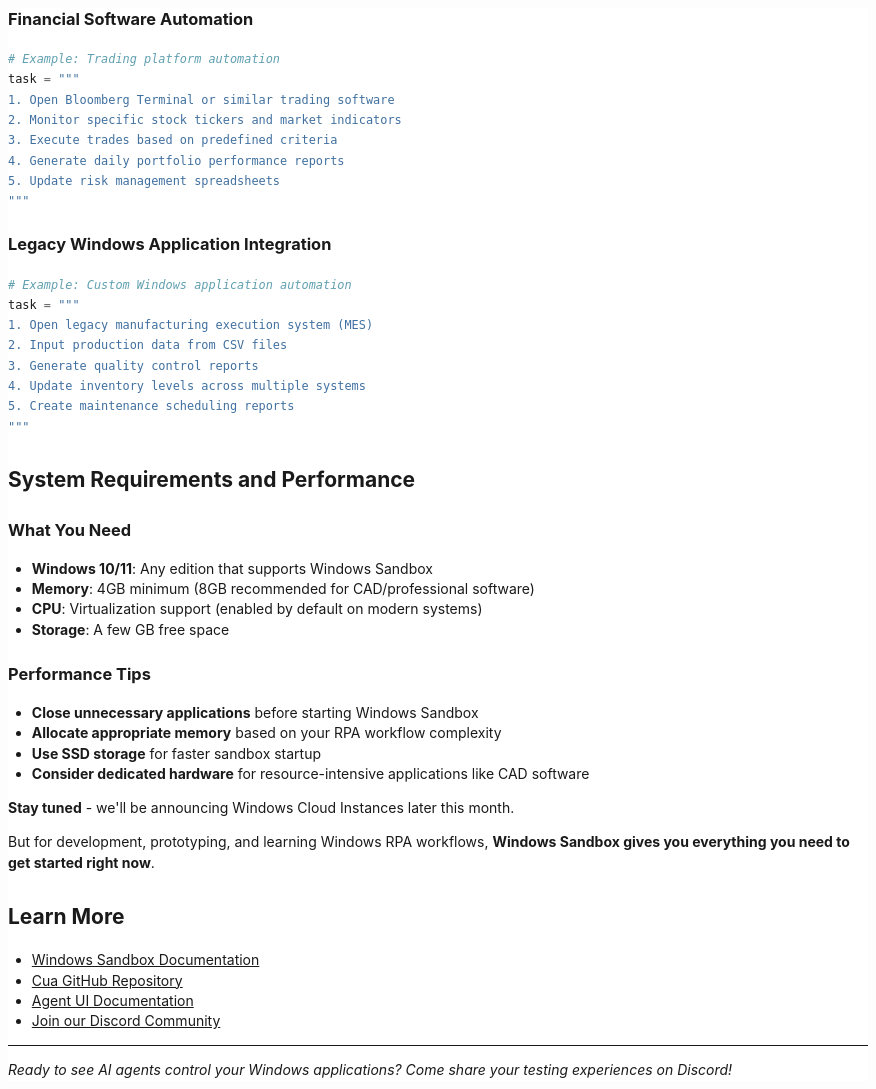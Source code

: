 ### Financial Software Automation
```python
# Example: Trading platform automation
task = """
1. Open Bloomberg Terminal or similar trading software
2. Monitor specific stock tickers and market indicators
3. Execute trades based on predefined criteria
4. Generate daily portfolio performance reports
5. Update risk management spreadsheets
"""
```

### Legacy Windows Application Integration
```python
# Example: Custom Windows application automation
task = """
1. Open legacy manufacturing execution system (MES)
2. Input production data from CSV files
3. Generate quality control reports
4. Update inventory levels across multiple systems
5. Create maintenance scheduling reports
"""
```

## System Requirements and Performance

### What You Need
- **Windows 10/11**: Any edition that supports Windows Sandbox
- **Memory**: 4GB minimum (8GB recommended for CAD/professional software)
- **CPU**: Virtualization support (enabled by default on modern systems)
- **Storage**: A few GB free space

### Performance Tips
- **Close unnecessary applications** before starting Windows Sandbox
- **Allocate appropriate memory** based on your RPA workflow complexity
- **Use SSD storage** for faster sandbox startup
- **Consider dedicated hardware** for resource-intensive applications like CAD software

**Stay tuned** - we'll be announcing Windows Cloud Instances later this month.

But for development, prototyping, and learning Windows RPA workflows, **Windows Sandbox gives you everything you need to get started right now**.

## Learn More

- [Windows Sandbox Documentation](https://learn.microsoft.com/en-us/windows/security/application-security/application-isolation/windows-sandbox/)
- [Cua GitHub Repository](https://github.com/trycua/cua)
- [Agent UI Documentation](https://github.com/trycua/cua/tree/main/libs/agent)
- [Join our Discord Community](https://discord.gg/cua-ai)

---

*Ready to see AI agents control your Windows applications? Come share your testing experiences on Discord!*
